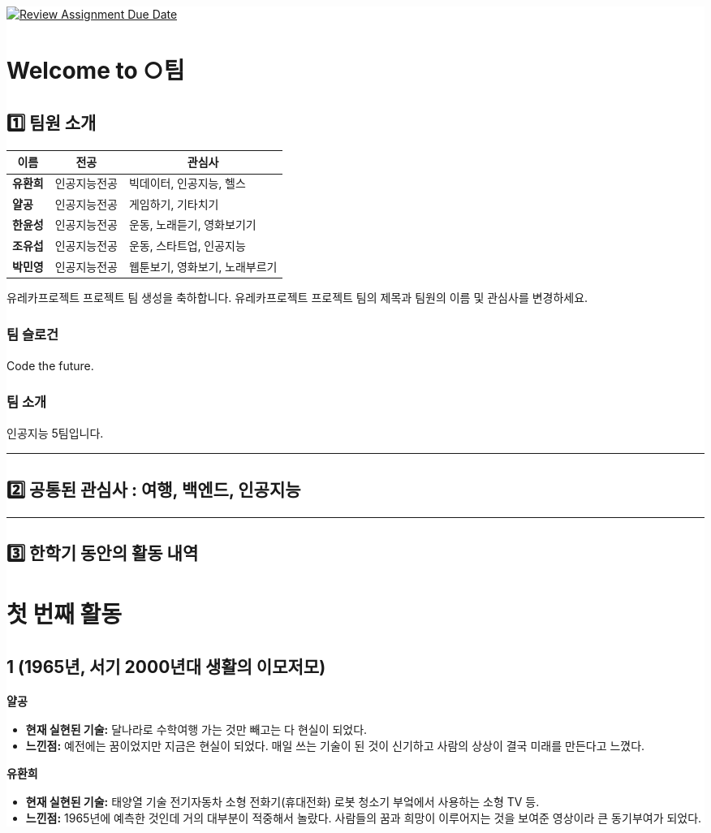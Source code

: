 [![Review Assignment Due Date](https://classroom.github.com/assets/deadline-readme-button-22041afd0340ce965d47ae6ef1cefeee28c7c493a6346c4f15d667ab976d596c.svg)](https://classroom.github.com/a/gSldEXG6)
# Welcome to ○팀

## 1️⃣ 팀원 소개

| **이름** | **전공** | **관심사** |
| --- | --- | --- |
| **유환희** | 인공지능전공 |빅데이터, 인공지능, 헬스 |
| **얄공** | 인공지능전공 |게임하기, 기타치기 |
| **한윤성** | 인공지능전공 |운동, 노래듣기, 영화보기기  |
| **조유섭** | 인공지능전공 |운동, 스타트업, 인공지능|
| **박민영** | 인공지능전공 |웹툰보기, 영화보기,  노래부르기 |

유레카프로젝트 프로젝트 팀 생성을 축하합니다.
유레카프로젝트 프로젝트 팀의 제목과 팀원의 이름 및 관심사를 변경하세요.

### 팀 슬로건

Code the future.

### 팀 소개

인공지능 5팀입니다.

***

## 2️⃣ 공통된 관심사 : 여행, 백엔드, 인공지능

***

## 3️⃣ 한학기 동안의 활동 내역 

# 첫 번째 활동

## 1 (1965년, 서기 2000년대 생활의 이모저모)

**얄공**  
- **현재 실현된 기술:** 달나라로 수학여행 가는 것만 빼고는 다 현실이 되었다.  
- **느낀점:** 예전에는 꿈이었지만 지금은 현실이 되었다. 매일 쓰는 기술이 된 것이 신기하고 사람의 상상이 결국 미래를 만든다고 느꼈다.

**유환희**  
- **현재 실현된 기술:** 태양열 기술 전기자동차 소형 전화기(휴대전화) 로봇 청소기 부엌에서 사용하는 소형 TV 등.  
- **느낀점:** 1965년에 예측한 것인데 거의 대부분이 적중해서 놀랐다. 사람들의 꿈과 희망이 이루어지는 것을 보여준 영상이라 큰 동기부여가 되었다.
